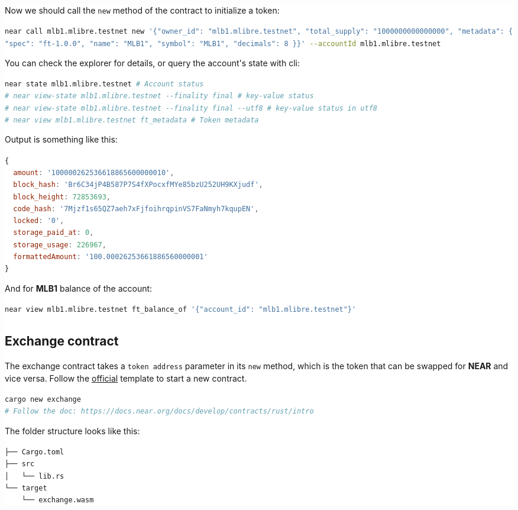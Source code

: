Now we should call the `new` method of the contract to initialize a token:

```bash
near call mlb1.mlibre.testnet new '{"owner_id": "mlb1.mlibre.testnet", "total_supply": "1000000000000000", "metadata": { "spec": "ft-1.0.0", "name": "MLB1", "symbol": "MLB1", "decimals": 8 }}' --accountId mlb1.mlibre.testnet
```

You can check the explorer for details, or query the account's state with cli:

```bash
near state mlb1.mlibre.testnet # Account status
# near view-state mlb1.mlibre.testnet --finality final # key-value status
# near view-state mlb1.mlibre.testnet --finality final --utf8 # key-value status in utf8
# near view mlb1.mlibre.testnet ft_metadata # Token metadata
```

Output is something like this:

```javascript
{
  amount: '100000262536618865600000010',
  block_hash: 'Br6C34jP4B587P7S4fXPocxfMYe85bzU252UH9KXjudf',
  block_height: 72853693,
  code_hash: '7Mjzf1s65QZ7aeh7xFjfoihrqpinVS7FaNmyh7kqupEN',
  locked: '0',
  storage_paid_at: 0,
  storage_usage: 226967,
  formattedAmount: '100.00026253661886560000001'
}
```

And for **MLB1** balance of the account:

```bash
near view mlb1.mlibre.testnet ft_balance_of '{"account_id": "mlb1.mlibre.testnet"}'
```

## Exchange contract

The exchange contract takes a `token address` parameter in its `new` method, which is the token that can be swapped for **NEAR** and vice versa. Follow the [official](https://docs.near.org/docs/develop/contracts/rust/intro) template to start a new contract.

```bash
cargo new exchange
# Follow the doc: https://docs.near.org/docs/develop/contracts/rust/intro
```

The folder structure looks like this:

```text
├── Cargo.toml
├── src
│   └── lib.rs
└── target
    └── exchange.wasm
```
